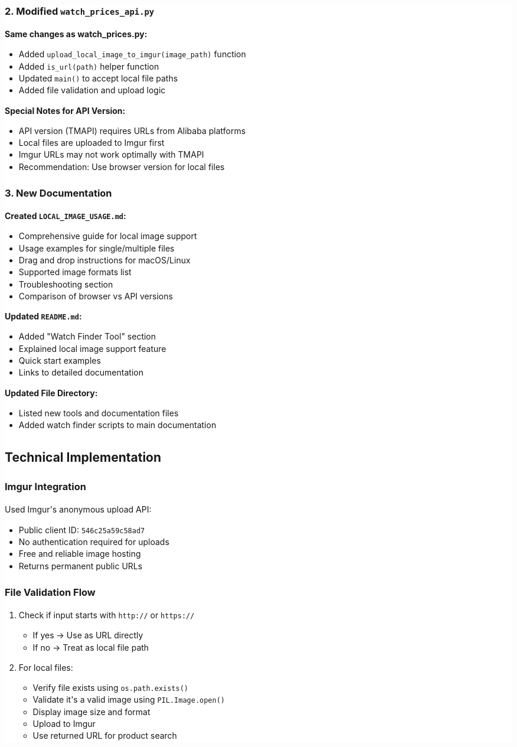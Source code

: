 ### 2. Modified `watch_prices_api.py`

**Same changes as watch_prices.py:**
- Added `upload_local_image_to_imgur(image_path)` function
- Added `is_url(path)` helper function
- Updated `main()` to accept local file paths
- Added file validation and upload logic

**Special Notes for API Version:**
- API version (TMAPI) requires URLs from Alibaba platforms
- Local files are uploaded to Imgur first
- Imgur URLs may not work optimally with TMAPI
- Recommendation: Use browser version for local files

### 3. New Documentation

**Created `LOCAL_IMAGE_USAGE.md`:**
- Comprehensive guide for local image support
- Usage examples for single/multiple files
- Drag and drop instructions for macOS/Linux
- Supported image formats list
- Troubleshooting section
- Comparison of browser vs API versions

**Updated `README.md`:**
- Added "Watch Finder Tool" section
- Explained local image support feature
- Quick start examples
- Links to detailed documentation

**Updated File Directory:**
- Listed new tools and documentation files
- Added watch finder scripts to main documentation

## Technical Implementation

### Imgur Integration

Used Imgur's anonymous upload API:
- Public client ID: `546c25a59c58ad7`
- No authentication required for uploads
- Free and reliable image hosting
- Returns permanent public URLs

### File Validation Flow

1. Check if input starts with `http://` or `https://`
   - If yes → Use as URL directly
   - If no → Treat as local file path

2. For local files:
   - Verify file exists using `os.path.exists()`
   - Validate it's a valid image using `PIL.Image.open()`
   - Display image size and format
   - Upload to Imgur
   - Use returned URL for product search
